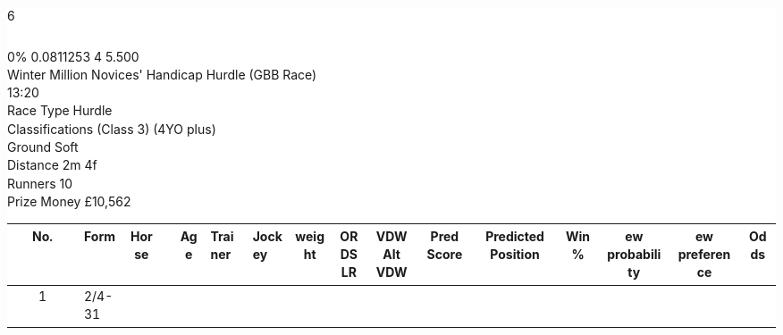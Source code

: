    <td style="text-align:center;"> 6 </td>
   <td style="text-align:center;"> <div class="progress" style="height:5px">     <div class="progress-bar rounded-3 bg-primary" role="progressbar" style="width: 0% " aria-valuenow="25" aria-valuemin="0" aria-valuemax="100"></div> </div> <br> 0% </td>
   <td style="text-align:center;"> 0.0811253 </td>
   <td style="text-align:center;"> 4 </td>
   <td style="text-align:center;"> 5.500 </td>
  </tr>
</tbody>
</table>
</div>
<div class="w-full lg:w-2/3">     <div class="card m-3">       <div class="card-header bg-light btn-reveal-trigger py-2 px-4">         <div class="flex flex-row justify-between flex-grow ">           <div>             <span class="text-lg font-bold">               Winter Million Novices' Handicap Hurdle (GBB Race)             </span>           </div>           <div>             <span class="text-base font-semibold">               13:20             </span>           </div>                    </div>       </div>       <div class="card-body pt-2 pb-2 flex flex-row gap-2 px-4" id="race-information-div">         <div class="bg-gray-400 w-1/6">           <div class="flex flex-col items-center">             <span class="font-semibold text-sm">               Race Type             </span>             <span class="text-xs">               Hurdle             </span>           </div>         </div>         <div class="bg-gray-400 w-1/6">           <div class="flex flex-col items-center">             <span class="font-semibold text-sm">               Classifications             </span>             <span class="text-xs">               (Class 3) (4YO plus)             </span>           </div>         </div>         <div class="bg-gray-400 w-1/6">           <div class="flex flex-col items-center">             <span class="font-semibold text-sm">               Ground             </span>             <span class="text-xs">               Soft              </span>           </div>         </div>         <div class="bg-gray-400 w-1/6">           <div class="flex flex-col items-center">             <span class="font-semibold text-sm">               Distance             </span>             <span class="text-xs">               2m 4f             </span>           </div>         </div>         <div class="bg-gray-400 w-1/6">           <div class="flex flex-col items-center">             <span class="font-semibold text-sm">               Runners             </span>             <span class="text-xs">               10             </span>           </div>         </div>         <div class="bg-gray-400 w-1/6">           <div class="flex flex-col items-center">             <span class="font-semibold text-sm">               Prize Money             </span>             <span class="text-xs">               £10,562             </span>           </div>         </div>        </div>     </div>   </div>
<div class="table-responsive"> 
<table class="racecard table table-hover" id="13:20 Windsor" style="width: auto !important; margin-left: auto; margin-right: auto;">
 <thead>
  <tr>
   <th style="text-align:center;"> No. </th>
   <th style="text-align:left;"> Form </th>
   <th style="text-align:center;"> Horse </th>
   <th style="text-align:left;">  </th>
   <th style="text-align:center;"> Age </th>
   <th style="text-align:left;"> Trainer </th>
   <th style="text-align:left;"> Jockey </th>
   <th style="text-align:center;"> weight </th>
   <th style="text-align:center;"> OR <br> DSLR </th>
   <th style="text-align:center;"> VDW <br> Alt VDW </th>
   <th style="text-align:center;"> Pred Score </th>
   <th style="text-align:center;"> Predicted Position </th>
   <th style="text-align:center;"> Win % </th>
   <th style="text-align:center;"> ew probability </th>
   <th style="text-align:center;"> ew preference </th>
   <th style="text-align:center;"> Odds </th>
  </tr>
 </thead>
<tbody>
  <tr>
   <td style="text-align:center;width: 65px; "> 1 </td>
   <td style="text-align:left;"> 2/4-31 </td>